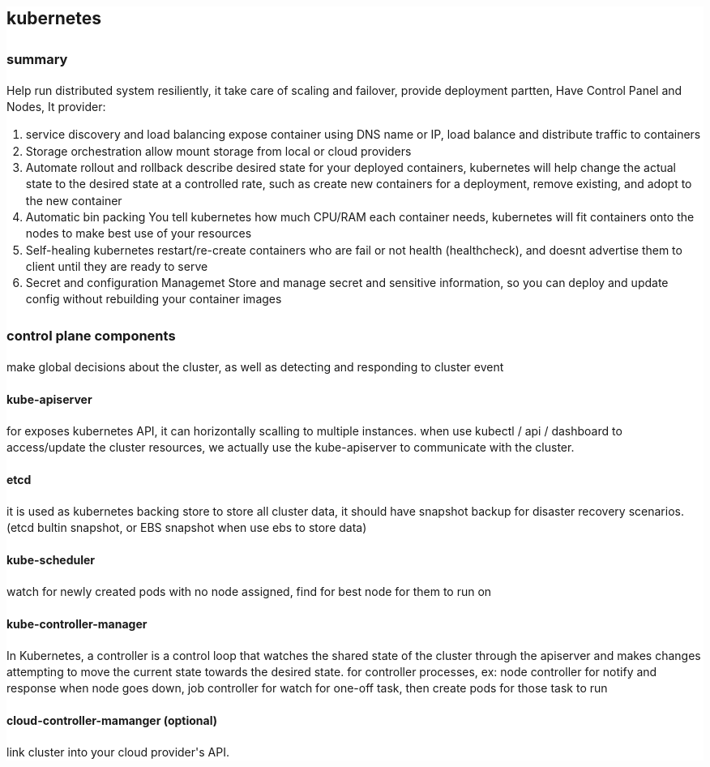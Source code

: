 ## kubernetes

### summary
Help run distributed system resiliently, it take care of scaling and failover, provide deployment partten, 
Have Control Panel and Nodes,
It provider:
1. service discovery and load balancing
    expose container using DNS name or IP, 
    load balance and distribute traffic to containers
2. Storage orchestration
    allow mount storage from local or cloud providers
3. Automate rollout and rollback
    describe desired state for your deployed containers, 
    kubernetes will help change the actual state to the desired state at a controlled rate, 
    such as create new containers for a deployment, remove existing, and adopt to the new container
4. Automatic bin packing
    You tell kubernetes how much CPU/RAM each container needs, 
    kubernetes will fit containers onto the nodes to make best use of your resources
5. Self-healing
    kubernetes restart/re-create containers who are fail or not health (healthcheck), 
    and doesnt advertise them to client until they are ready to serve
6. Secret and configuration Managemet
    Store and manage secret and sensitive information, 
    so you can deploy and update config without rebuilding your container images

### control plane components
make global decisions about the cluster, as well as detecting and responding to cluster event

#### kube-apiserver
for exposes kubernetes API, it can horizontally scalling to multiple instances. 
when use kubectl / api / dashboard to access/update the cluster resources, we actually use the kube-apiserver to communicate with the cluster.

#### etcd
it is used as kubernetes backing store to store all cluster data, it should have snapshot backup for disaster recovery scenarios. (etcd bultin snapshot, or EBS snapshot when use ebs to store data) 

#### kube-scheduler
watch for newly created pods with no node assigned, find for best node for them to run on

#### kube-controller-manager
In Kubernetes, a controller is a control loop that watches the shared state of the cluster through the apiserver and makes changes attempting to move the current state towards the desired state.
for controller processes, ex: node controller for notify and response when node goes down, job controller for watch for one-off task, then create pods for those task to run

#### cloud-controller-mamanger (optional)
link cluster into your cloud provider's API.

